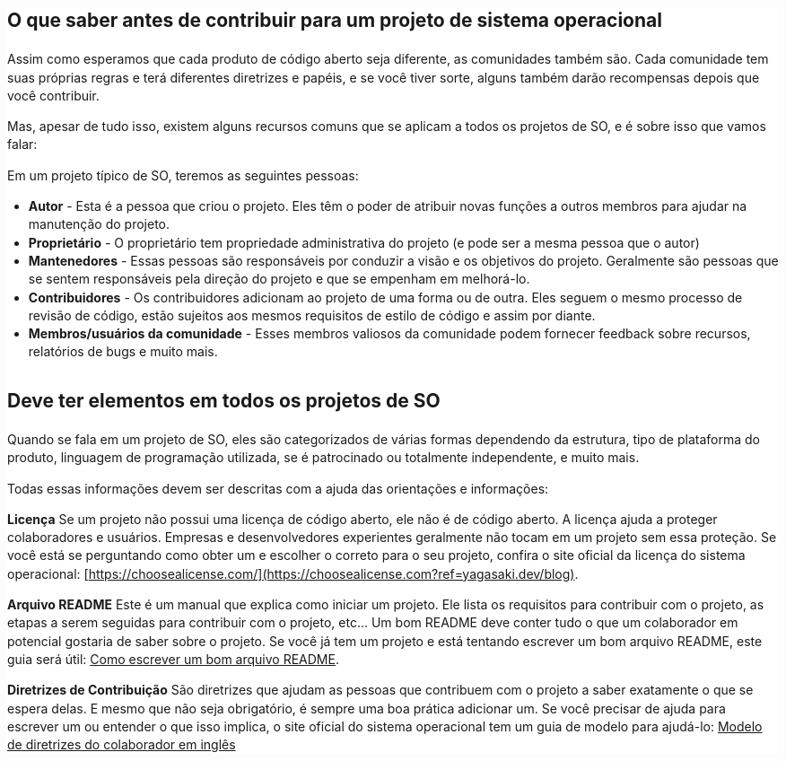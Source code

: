 ## O que saber antes de contribuir para um projeto de sistema operacional

Assim como esperamos que cada produto de código aberto seja diferente, as comunidades também são. Cada comunidade tem suas próprias regras e terá diferentes diretrizes e papéis, e se você tiver sorte, alguns também darão recompensas depois que você contribuir.

Mas, apesar de tudo isso, existem alguns recursos comuns que se aplicam a todos os projetos de SO, e é sobre isso que vamos falar:

Em um projeto típico de SO, teremos as seguintes pessoas:

- **Autor** - Esta é a pessoa que criou o projeto. Eles têm o poder de atribuir novas funções a outros membros para ajudar na manutenção do projeto.
- **Proprietário** - O proprietário tem propriedade administrativa do projeto (e pode ser a mesma pessoa que o autor)
- **Mantenedores** - Essas pessoas são responsáveis por conduzir a visão e os objetivos do projeto. Geralmente são pessoas que se sentem responsáveis pela direção do projeto e que se empenham em melhorá-lo.
- **Contribuidores** - Os contribuidores adicionam ao projeto de uma forma ou de outra. Eles seguem o mesmo processo de revisão de código, estão sujeitos aos mesmos requisitos de estilo de código e assim por diante.
- **Membros/usuários da comunidade** - Esses membros valiosos da comunidade podem fornecer feedback sobre recursos, relatórios de bugs e muito mais.

## Deve ter elementos em todos os projetos de SO

Quando se fala em um projeto de SO, eles são categorizados de várias formas dependendo da estrutura, tipo de plataforma do produto, linguagem de programação utilizada, se é patrocinado ou totalmente independente, e muito mais.

Todas essas informações devem ser descritas com a ajuda das orientações e informações:

**Licença**
Se um projeto não possui uma licença de código aberto, ele não é de código aberto. A licença ajuda a proteger colaboradores e usuários. Empresas e desenvolvedores experientes geralmente não tocam em um projeto sem essa proteção. Se você está se perguntando como obter um e escolher o correto para o seu projeto, confira o site oficial da licença do sistema operacional: [https://choosealicense.com/](https://choosealicense.com?ref=yagasaki.dev/blog).

**Arquivo README**
Este é um manual que explica como iniciar um projeto. Ele lista os requisitos para contribuir com o projeto, as etapas a serem seguidas para contribuir com o projeto, etc... Um bom README deve conter tudo o que um colaborador em potencial gostaria de saber sobre o projeto. Se você já tem um projeto e está tentando escrever um bom arquivo README, este guia será útil: [Como escrever um bom arquivo README](https://yagasaki.dev/blog/montando-um-perfil-interessante-e-exemplar-no-github#o-que-colocar-no-seu-readme).

**Diretrizes de Contribuição**
São diretrizes que ajudam as pessoas que contribuem com o projeto a saber exatamente o que se espera delas. E mesmo que não seja obrigatório, é sempre uma boa prática adicionar um. Se você precisar de ajuda para escrever um ou entender o que isso implica, o site oficial do sistema operacional tem um guia de modelo para ajudá-lo: [Modelo de diretrizes do colaborador em inglês](https://opensource.com/life/16/3/contributor-guidelines-template-and-tips?ref=yagasaki.dev/blog)
